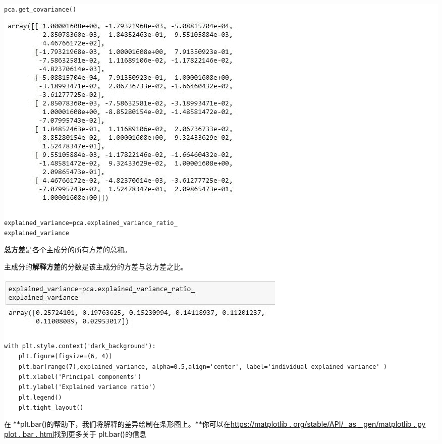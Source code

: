 ```
pca.get_covariance()
```

![](img/2141436e3a9257fd11dde09c49403eb0.png)

```
explained_variance=pca.explained_variance_ratio_
explained_variance
```

**总方差**是各个主成分的所有方差的总和。

主成分的**解释方差**的分数是该主成分的方差与总方差之比。

![](img/378c09eae2a07f5ac84024f3c8eb9fe8.png)

```
with plt.style.context('dark_background'):
    plt.figure(figsize=(6, 4))
    plt.bar(range(7),explained_variance, alpha=0.5,align='center', label='individual explained variance' )
    plt.xlabel('Principal components')
    plt.ylabel('Explained variance ratio')
    plt.legend()
    plt.tight_layout()
```

在 **plt.bar()的帮助下，我们将解释的差异绘制在条形图上。**你可以在[https://matplotlib . org/stable/API/_ as _ gen/matplotlib . py plot . bar . html](https://matplotlib.org/stable/api/_as_gen/matplotlib.pyplot.bar.html)找到更多关于 plt.bar()的信息
